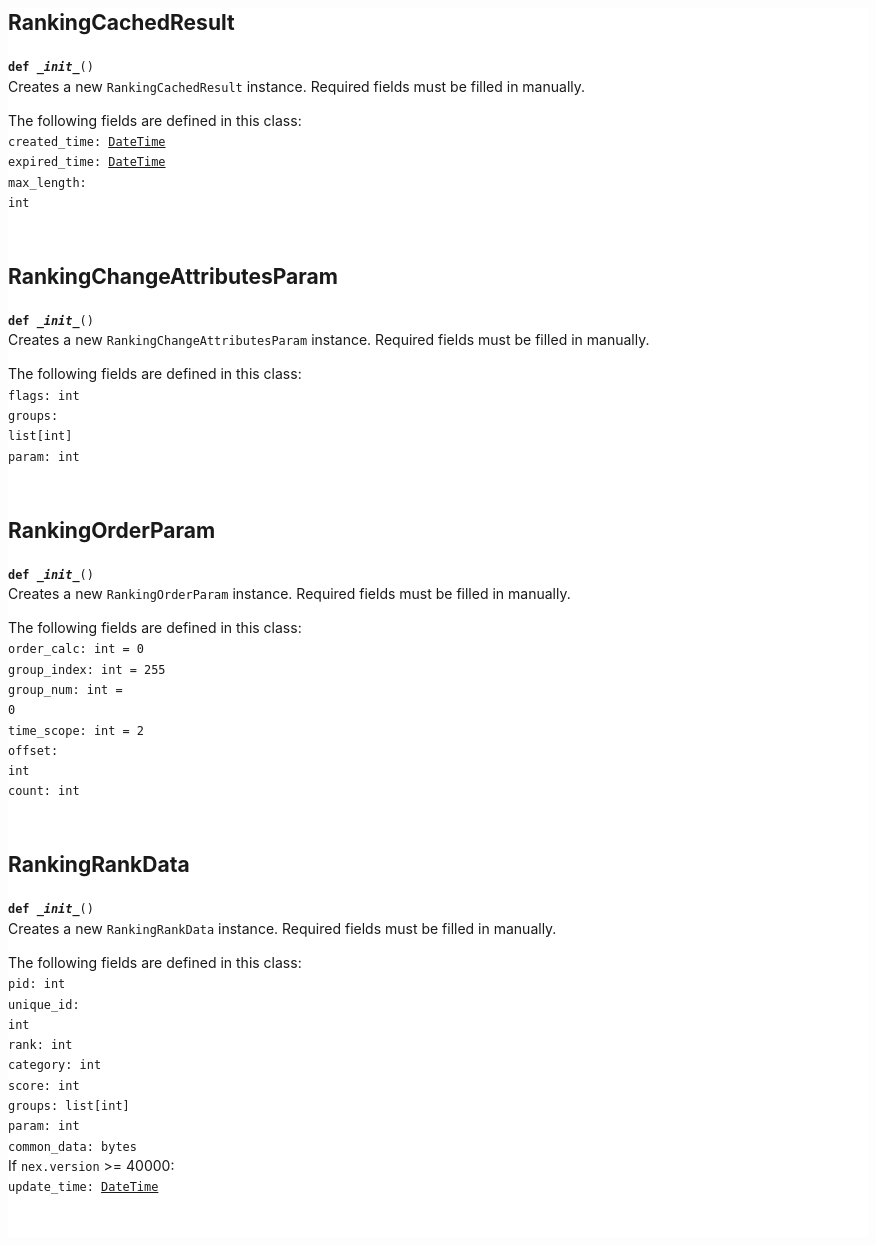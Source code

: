 ## RankingCachedResult
<code>**def _\_init__**()</code><br>
<span class="docs">Creates a new `RankingCachedResult` instance. Required fields must be filled in manually.</span>

The following fields are defined in this class:<br>
<span class="docs">
<code>created_time: [DateTime](common.md#datetime)</code><br>
<code>expired_time: [DateTime](common.md#datetime)</code><br>
<code>max_length: int</code><br>
</span><br>

## RankingChangeAttributesParam
<code>**def _\_init__**()</code><br>
<span class="docs">Creates a new `RankingChangeAttributesParam` instance. Required fields must be filled in manually.</span>

The following fields are defined in this class:<br>
<span class="docs">
<code>flags: int</code><br>
<code>groups: list[int]</code><br>
<code>param: int</code><br>
</span><br>

## RankingOrderParam
<code>**def _\_init__**()</code><br>
<span class="docs">Creates a new `RankingOrderParam` instance. Required fields must be filled in manually.</span>

The following fields are defined in this class:<br>
<span class="docs">
<code>order_calc: int = 0</code><br>
<code>group_index: int = 255</code><br>
<code>group_num: int = 0</code><br>
<code>time_scope: int = 2</code><br>
<code>offset: int</code><br>
<code>count: int</code><br>
</span><br>

## RankingRankData
<code>**def _\_init__**()</code><br>
<span class="docs">Creates a new `RankingRankData` instance. Required fields must be filled in manually.</span>

The following fields are defined in this class:<br>
<span class="docs">
<code>pid: int</code><br>
<code>unique_id: int</code><br>
<code>rank: int</code><br>
<code>category: int</code><br>
<code>score: int</code><br>
<code>groups: list[int]</code><br>
<code>param: int</code><br>
<code>common_data: bytes</code><br>
If `nex.version` >= 40000:<br>
<span class="docs">
<code>update_time: [DateTime](common.md#datetime)</code><br>
</span><br>
</span><br>
